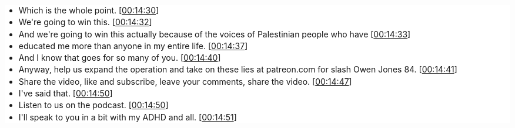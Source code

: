 *  Which is the whole point. [[00:14:30](https://www.youtube.com/watch?v=vo-p-Ks9l04&t=870.88s)]
*  We're going to win this. [[00:14:32](https://www.youtube.com/watch?v=vo-p-Ks9l04&t=872.3199999999999s)]
*  And we're going to win this actually because of the voices of Palestinian people who have [[00:14:33](https://www.youtube.com/watch?v=vo-p-Ks9l04&t=873.1999999999999s)]
*  educated me more than anyone in my entire life. [[00:14:37](https://www.youtube.com/watch?v=vo-p-Ks9l04&t=877.5999999999999s)]
*  And I know that goes for so many of you. [[00:14:40](https://www.youtube.com/watch?v=vo-p-Ks9l04&t=880.16s)]
*  Anyway, help us expand the operation and take on these lies at patreon.com for slash Owen Jones 84. [[00:14:41](https://www.youtube.com/watch?v=vo-p-Ks9l04&t=881.52s)]
*  Share the video, like and subscribe, leave your comments, share the video. [[00:14:47](https://www.youtube.com/watch?v=vo-p-Ks9l04&t=887.3599999999999s)]
*  I've said that. [[00:14:50](https://www.youtube.com/watch?v=vo-p-Ks9l04&t=890.4s)]
*  Listen to us on the podcast. [[00:14:50](https://www.youtube.com/watch?v=vo-p-Ks9l04&t=890.88s)]
*  I'll speak to you in a bit with my ADHD and all. [[00:14:51](https://www.youtube.com/watch?v=vo-p-Ks9l04&t=891.76s)]
